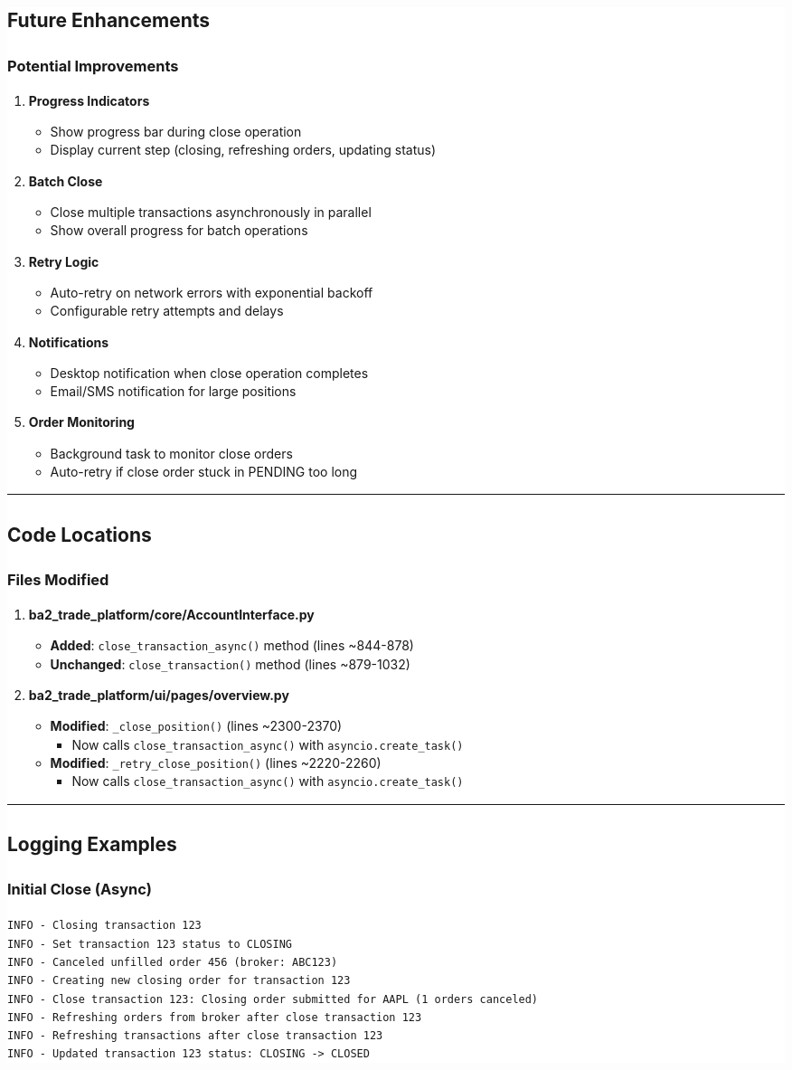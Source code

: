 ## Future Enhancements

### Potential Improvements

1. **Progress Indicators**
   - Show progress bar during close operation
   - Display current step (closing, refreshing orders, updating status)

2. **Batch Close**
   - Close multiple transactions asynchronously in parallel
   - Show overall progress for batch operations

3. **Retry Logic**
   - Auto-retry on network errors with exponential backoff
   - Configurable retry attempts and delays

4. **Notifications**
   - Desktop notification when close operation completes
   - Email/SMS notification for large positions

5. **Order Monitoring**
   - Background task to monitor close orders
   - Auto-retry if close order stuck in PENDING too long

---

## Code Locations

### Files Modified

1. **ba2_trade_platform/core/AccountInterface.py**
   - **Added**: `close_transaction_async()` method (lines ~844-878)
   - **Unchanged**: `close_transaction()` method (lines ~879-1032)

2. **ba2_trade_platform/ui/pages/overview.py**
   - **Modified**: `_close_position()` (lines ~2300-2370)
     - Now calls `close_transaction_async()` with `asyncio.create_task()`
   - **Modified**: `_retry_close_position()` (lines ~2220-2260)
     - Now calls `close_transaction_async()` with `asyncio.create_task()`

---

## Logging Examples

### Initial Close (Async)
```
INFO - Closing transaction 123
INFO - Set transaction 123 status to CLOSING
INFO - Canceled unfilled order 456 (broker: ABC123)
INFO - Creating new closing order for transaction 123
INFO - Close transaction 123: Closing order submitted for AAPL (1 orders canceled)
INFO - Refreshing orders from broker after close transaction 123
INFO - Refreshing transactions after close transaction 123
INFO - Updated transaction 123 status: CLOSING -> CLOSED
```
